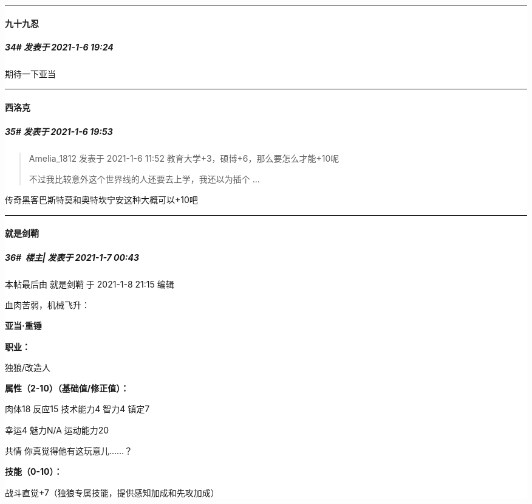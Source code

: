 




*****

####  九十九忍  
##### 34#       发表于 2021-1-6 19:24




期待一下亚当







*****

####  西洛克  
##### 35#       发表于 2021-1-6 19:53



<blockquote>Amelia_1812 发表于 2021-1-6 11:52
教育大学+3，硕博+6，那么要怎么才能+10呢

不过我比较意外这个世界线的人还要去上学，我还以为插个 ...</blockquote>
传奇黑客巴斯特莫和奥特坎宁安这种大概可以+10吧







*****

####  就是剑鞘  
##### 36#         楼主| 发表于 2021-1-7 00:43



 本帖最后由 就是剑鞘 于 2021-1-8 21:15 编辑 

血肉苦弱，机械飞升：

<strong>亚当·重锤</strong>

<strong>职业：</strong>

独狼/改造人

<strong>属性（2-10）（基础值/修正值）：</strong>

肉体18 反应15 技术能力4 智力4 镇定7

幸运4 魅力N/A 运动能力20 

共情 你真觉得他有这玩意儿……？

<strong>技能（0-10）：</strong>

战斗直觉+7（独狼专属技能，提供感知加成和先攻加成）
